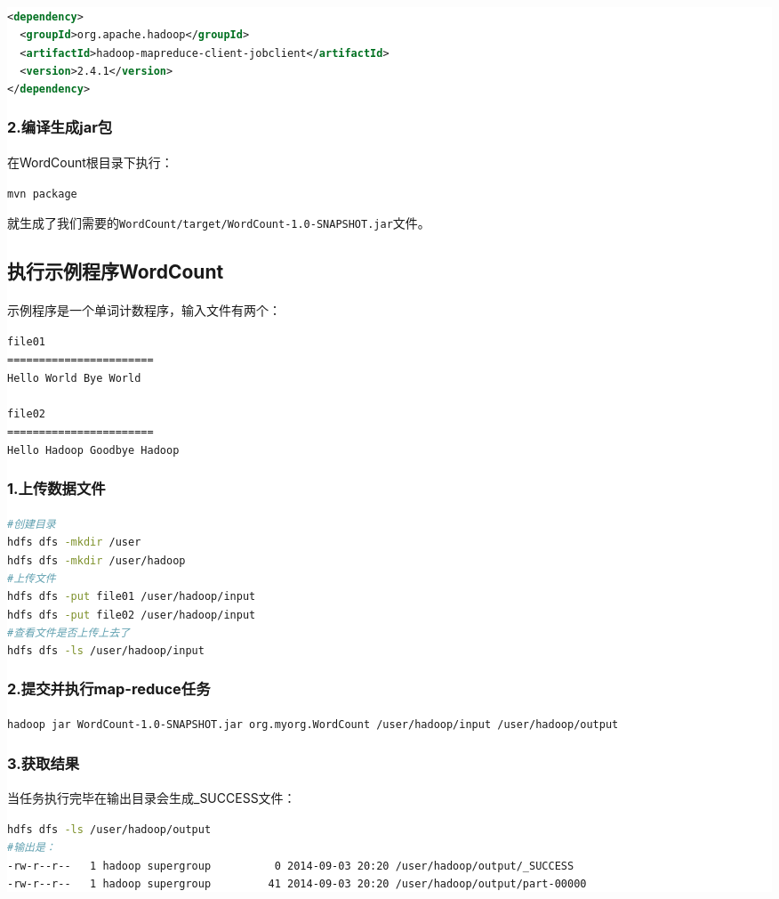 ```xml WordCount/pom.xml
<dependency>
  <groupId>org.apache.hadoop</groupId>
  <artifactId>hadoop-mapreduce-client-jobclient</artifactId>
  <version>2.4.1</version>
</dependency>
```

### 2.编译生成jar包

在WordCount根目录下执行：

```bash
mvn package
```
就生成了我们需要的`WordCount/target/WordCount-1.0-SNAPSHOT.jar`文件。

## 执行示例程序WordCount

示例程序是一个单词计数程序，输入文件有两个：

```
file01
=======================
Hello World Bye World

file02
=======================
Hello Hadoop Goodbye Hadoop
```
### 1.上传数据文件

```bash
#创建目录
hdfs dfs -mkdir /user
hdfs dfs -mkdir /user/hadoop
#上传文件
hdfs dfs -put file01 /user/hadoop/input
hdfs dfs -put file02 /user/hadoop/input
#查看文件是否上传上去了
hdfs dfs -ls /user/hadoop/input
```

### 2.提交并执行map-reduce任务

```bash
hadoop jar WordCount-1.0-SNAPSHOT.jar org.myorg.WordCount /user/hadoop/input /user/hadoop/output
```

### 3.获取结果

当任务执行完毕在输出目录会生成_SUCCESS文件：

```bash
hdfs dfs -ls /user/hadoop/output
#输出是：
-rw-r--r--   1 hadoop supergroup          0 2014-09-03 20:20 /user/hadoop/output/_SUCCESS
-rw-r--r--   1 hadoop supergroup         41 2014-09-03 20:20 /user/hadoop/output/part-00000
```
